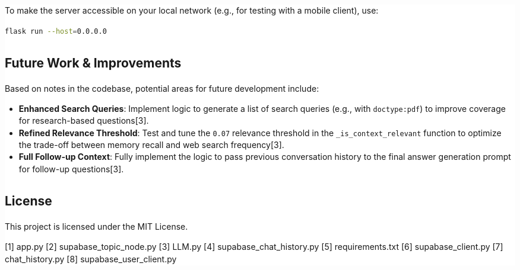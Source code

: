 To make the server accessible on your local network (e.g., for testing with a mobile client), use:
```bash
flask run --host=0.0.0.0
```

## Future Work & Improvements

Based on notes in the codebase, potential areas for future development include:
*   **Enhanced Search Queries**: Implement logic to generate a list of search queries (e.g., with `doctype:pdf`) to improve coverage for research-based questions[3].
*   **Refined Relevance Threshold**: Test and tune the `0.07` relevance threshold in the `_is_context_relevant` function to optimize the trade-off between memory recall and web search frequency[3].
*   **Full Follow-up Context**: Fully implement the logic to pass previous conversation history to the final answer generation prompt for follow-up questions[3].

## License

This project is licensed under the MIT License.

[1] app.py
[2] supabase_topic_node.py
[3] LLM.py
[4] supabase_chat_history.py
[5] requirements.txt
[6] supabase_client.py
[7] chat_history.py
[8] supabase_user_client.py
